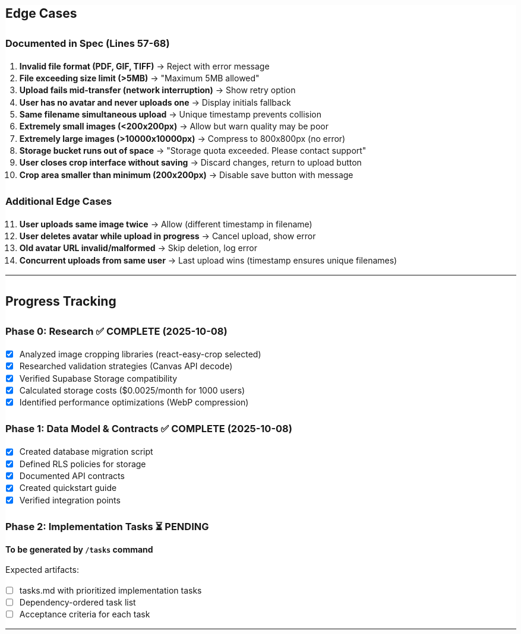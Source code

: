 
## Edge Cases

### Documented in Spec (Lines 57-68)

1. **Invalid file format (PDF, GIF, TIFF)** → Reject with error message
2. **File exceeding size limit (>5MB)** → "Maximum 5MB allowed"
3. **Upload fails mid-transfer (network interruption)** → Show retry option
4. **User has no avatar and never uploads one** → Display initials fallback
5. **Same filename simultaneous upload** → Unique timestamp prevents collision
6. **Extremely small images (<200x200px)** → Allow but warn quality may be poor
7. **Extremely large images (>10000x10000px)** → Compress to 800x800px (no error)
8. **Storage bucket runs out of space** → "Storage quota exceeded. Please contact support"
9. **User closes crop interface without saving** → Discard changes, return to upload button
10. **Crop area smaller than minimum (200x200px)** → Disable save button with message

### Additional Edge Cases

11. **User uploads same image twice** → Allow (different timestamp in filename)
12. **User deletes avatar while upload in progress** → Cancel upload, show error
13. **Old avatar URL invalid/malformed** → Skip deletion, log error
14. **Concurrent uploads from same user** → Last upload wins (timestamp ensures unique filenames)

---

## Progress Tracking

### Phase 0: Research ✅ COMPLETE (2025-10-08)

- [x] Analyzed image cropping libraries (react-easy-crop selected)
- [x] Researched validation strategies (Canvas API decode)
- [x] Verified Supabase Storage compatibility
- [x] Calculated storage costs ($0.0025/month for 1000 users)
- [x] Identified performance optimizations (WebP compression)

### Phase 1: Data Model & Contracts ✅ COMPLETE (2025-10-08)

- [x] Created database migration script
- [x] Defined RLS policies for storage
- [x] Documented API contracts
- [x] Created quickstart guide
- [x] Verified integration points

### Phase 2: Implementation Tasks ⏳ PENDING

**To be generated by `/tasks` command**

Expected artifacts:

- [ ] tasks.md with prioritized implementation tasks
- [ ] Dependency-ordered task list
- [ ] Acceptance criteria for each task

---
